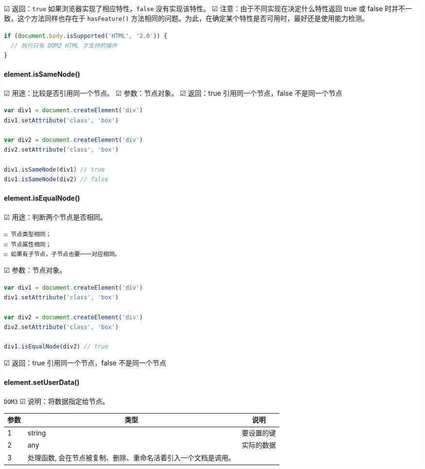 ☑ 返回：`true` 如果浏览器实现了相应特性，`false` 没有实现该特性。
☑ 注意：由于不同实现在决定什么特性返回 true 或 false 时并不一致，这个方法同样也存在于 `hasFeature()` 方法相同的问题。为此，在确定某个特性是否可用时，最好还是使用能力检测。

```js
if (document.body.isSupported('HTML', '2.0')) {
  // 执行只有 DOM2 HTML 才支持的操作
}
```

#### element.isSameNode()
☑ 用途：比较是否引用同一个节点。
☑ 参数：节点对象。
☑ 返回：true 引用同一个节点，false 不是同一个节点

```js
var div1 = document.createElement('div')
div1.setAttribute('class', 'box')

var div2 = document.createElement('div')
div2.setAttribute('class', 'box')

div1.isSameNode(div1) // true
div1.isSameNode(div2) // false
```

#### element.isEqualNode()
☑ 用途：判断两个节点是否相同。

```
☑ 节点类型相同；
☑ 节点属性相同；
☑ 如果有子节点，子节点也要一一对应相同。
```
☑ 参数：节点对象。

```js
var div1 = document.createElement('div')
div1.setAttribute('class', 'box')

var div2 = document.createElement('div')
div2.setAttribute('class', 'box')

div1.isEqualNode(div2) // true
```
☑ 返回：true 引用同一个节点，false 不是同一个节点

#### element.setUserData()
`DOM3`
☑ 说明：将数据指定给节点。

| 参数   | 类型                               | 说明    |
| ---- | -------------------------------- | ----- |
| 1    | string                           | 要设置的键 |
| 2    | any                              | 实际的数据 |
| 3    | 处理函数, 会在节点被复制、删除、重命名活着引入一个文档是调用。 |       |
